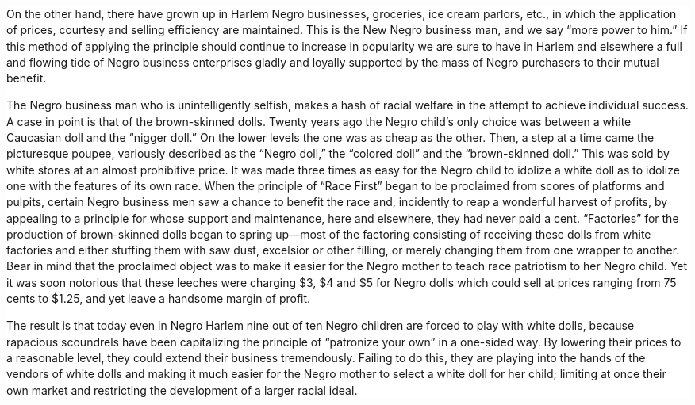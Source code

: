 On the other hand, there have grown up in Harlem
Negro businesses, groceries, ice cream parlors, etc., in
which the application of prices, courtesy and selling
efficiency are maintained. This is the New Negro business 
man, and we say “more power to him.” If this 
method of applying the principle should continue to increase 
in popularity we are sure to have in Harlem and
elsewhere a full and flowing tide of Negro business enterprises 
gladly and loyally supported by the mass of Negro
purchasers to their mutual benefit.

The Negro business man who is unintelligently selfish,
makes a hash of racial welfare in the attempt to achieve
individual success. A case in point is that of the brown-skinned 
dolls. Twenty years ago the Negro child’s only
choice was between a white Caucasian doll and the “nigger
doll.” On the lower levels the one was as cheap as the
other. Then, a step at a time came the picturesque poupee,
variously described as the “Negro doll,” the “colored
doll” and the “brown-skinned doll.” This was sold by
white stores at an almost prohibitive price. It was made
three times as easy for the Negro child to idolize a white
doll as to idolize one with the features of its own race.
When the principle of “Race First” began to be proclaimed
from scores of platforms and pulpits, certain Negro
business men saw a chance to benefit the race and, incidently 
to reap a wonderful harvest of profits, by appealing 
to a principle for whose support and maintenance, here
and elsewhere, they had never paid a cent. “Factories”
for the production of brown-skinned dolls began to spring
up&mdash;most of the factoring consisting of receiving these
dolls from white factories and either stuffing them with
saw dust, excelsior or other filling, or merely changing
them from one wrapper to another. Bear in mind that
the proclaimed object was to make it easier for the Negro
mother to teach race patriotism to her Negro child. Yet
it was soon notorious that these leeches were charging
$3, $4 and $5 for Negro dolls which could sell at prices
ranging from 75 cents to $1.25, and yet leave a handsome
margin of profit.

The result is that today even in Negro Harlem nine out
of ten Negro children are forced to play with white dolls,
because rapacious scoundrels have been capitalizing the
principle of “patronize your own” in a one-sided way. By
lowering their prices to a reasonable level, they could extend 
their business tremendously. Failing to do this, they
are playing into the hands of the vendors of white dolls
and making it much easier for the Negro mother to select
a white doll for her child; limiting at once their own
market and restricting the development of a larger racial
ideal.
